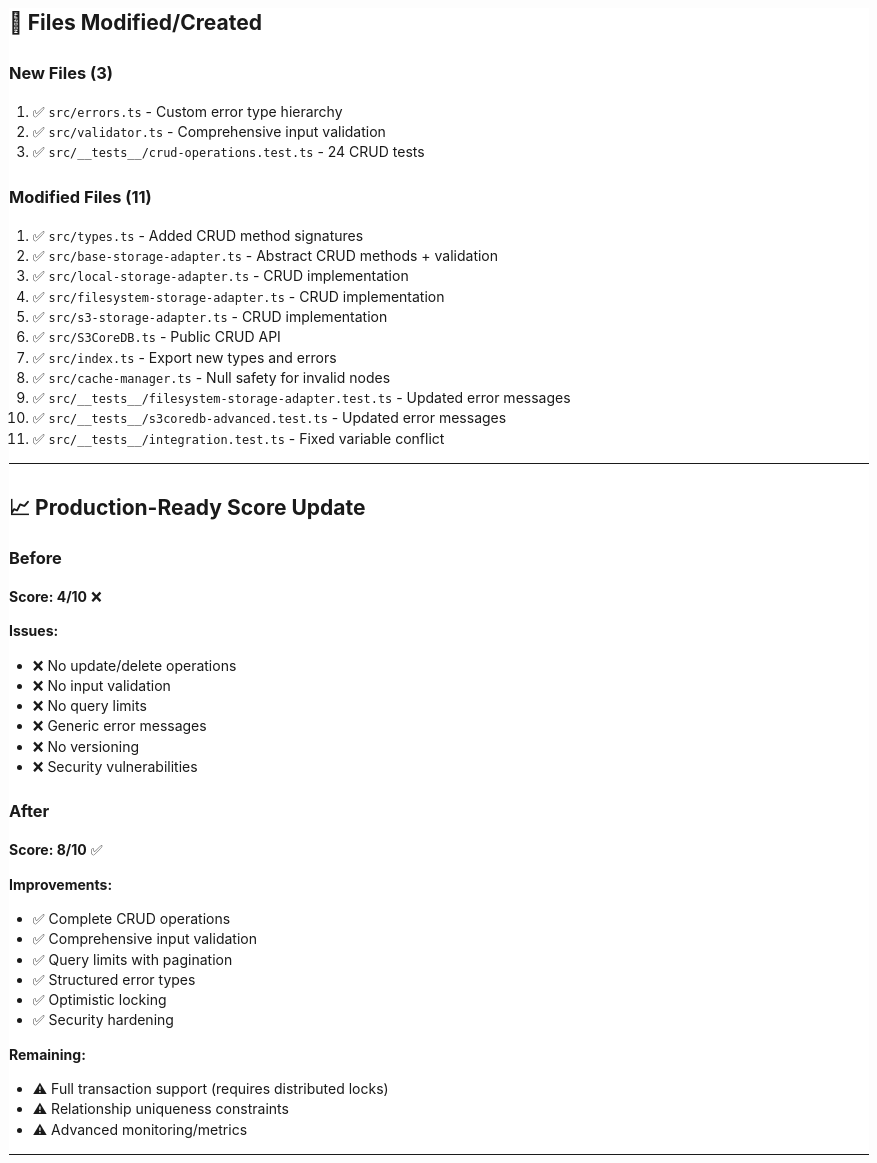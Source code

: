 
## 🔧 Files Modified/Created

### New Files (3)
1. ✅ `src/errors.ts` - Custom error type hierarchy
2. ✅ `src/validator.ts` - Comprehensive input validation
3. ✅ `src/__tests__/crud-operations.test.ts` - 24 CRUD tests

### Modified Files (11)
1. ✅ `src/types.ts` - Added CRUD method signatures
2. ✅ `src/base-storage-adapter.ts` - Abstract CRUD methods + validation
3. ✅ `src/local-storage-adapter.ts` - CRUD implementation
4. ✅ `src/filesystem-storage-adapter.ts` - CRUD implementation
5. ✅ `src/s3-storage-adapter.ts` - CRUD implementation
6. ✅ `src/S3CoreDB.ts` - Public CRUD API
7. ✅ `src/index.ts` - Export new types and errors
8. ✅ `src/cache-manager.ts` - Null safety for invalid nodes
9. ✅ `src/__tests__/filesystem-storage-adapter.test.ts` - Updated error messages
10. ✅ `src/__tests__/s3coredb-advanced.test.ts` - Updated error messages
11. ✅ `src/__tests__/integration.test.ts` - Fixed variable conflict

---

## 📈 Production-Ready Score Update

### Before
**Score: 4/10** ❌

**Issues:**
- ❌ No update/delete operations
- ❌ No input validation
- ❌ No query limits
- ❌ Generic error messages
- ❌ No versioning
- ❌ Security vulnerabilities

### After
**Score: 8/10** ✅

**Improvements:**
- ✅ Complete CRUD operations
- ✅ Comprehensive input validation
- ✅ Query limits with pagination
- ✅ Structured error types
- ✅ Optimistic locking
- ✅ Security hardening

**Remaining:**
- ⚠️ Full transaction support (requires distributed locks)
- ⚠️ Relationship uniqueness constraints
- ⚠️ Advanced monitoring/metrics

---